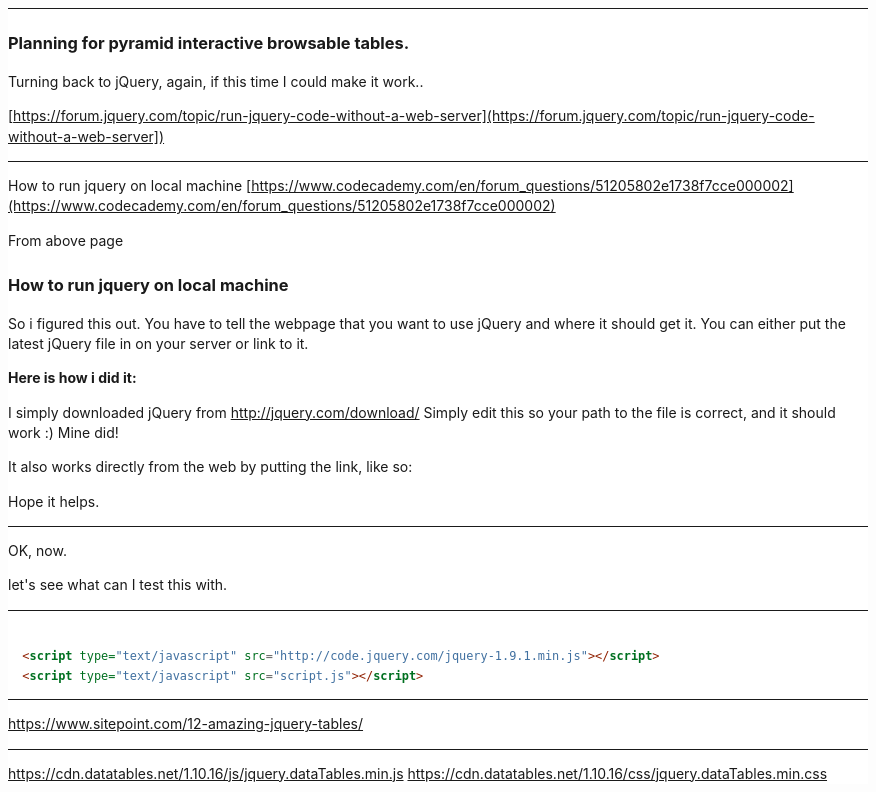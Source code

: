-----------------------------------

### Planning for pyramid interactive browsable tables.

Turning back to jQuery, again, if this time I could make it work..

[https://forum.jquery.com/topic/run-jquery-code-without-a-web-server](https://forum.jquery.com/topic/run-jquery-code-without-a-web-server])

--------------------------------

How to run jquery on local machine
[https://www.codecademy.com/en/forum_questions/51205802e1738f7cce000002](https://www.codecademy.com/en/forum_questions/51205802e1738f7cce000002)

From above page

### How to run jquery on local machine

So i figured this out. 
You have to tell the webpage that you want to use jQuery and where it should get it. 
You can either put the latest jQuery file in on your server or link to it. 

**Here is how i did it:**

<script type="text/javascript" src="jquery-1.9.1.min.js"></script>
<script type="text/javascript" src="script.js"></script>
I simply downloaded jQuery from http://jquery.com/download/ 
Simply edit this so your path to the file is correct, and it should work :) Mine did!

It also works directly from the web by putting the link, like so:

<script type="text/javascript" src="http://code.jquery.com/jquery-1.9.1.min.js"></script>
<script type="text/javascript" src="script.js"></script>
Hope it helps.

----------------------------------

OK, now. 

let's see what can I test this with.

-----------------------------------

```html

  <script type="text/javascript" src="http://code.jquery.com/jquery-1.9.1.min.js"></script>
  <script type="text/javascript" src="script.js"></script>

```

------------------------------------

https://www.sitepoint.com/12-amazing-jquery-tables/

-------------------------------------

https://cdn.datatables.net/1.10.16/js/jquery.dataTables.min.js
https://cdn.datatables.net/1.10.16/css/jquery.dataTables.min.css
